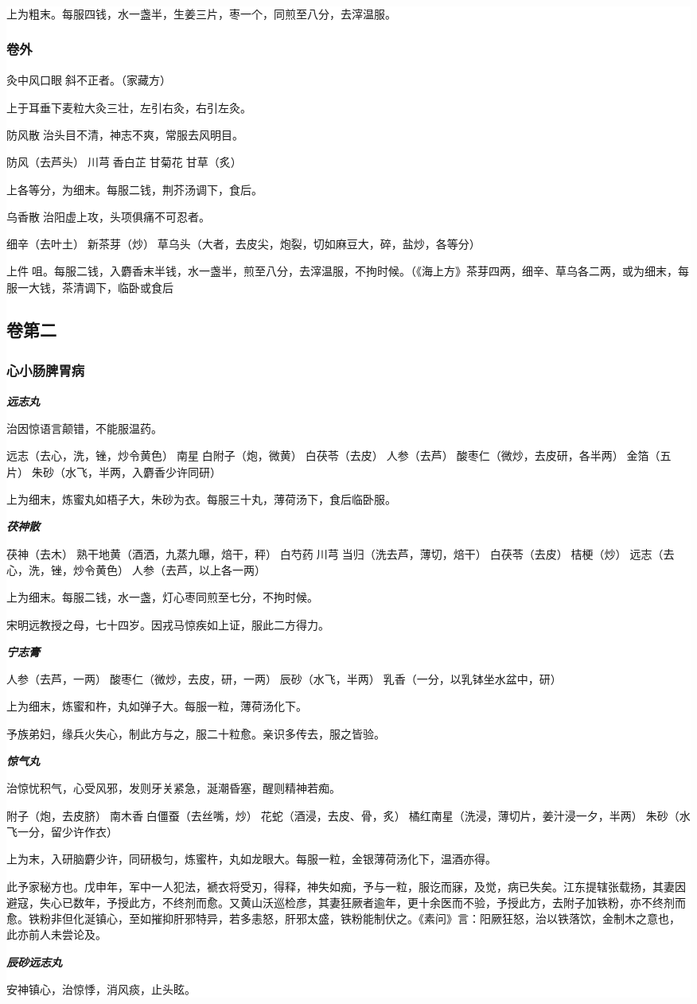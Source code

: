 上为粗末。每服四钱，水一盏半，生姜三片，枣一个，同煎至八分，去滓温服。  

### 卷外  

灸中风口眼 斜不正者。（家藏方）  

上于耳垂下麦粒大灸三壮，左引右灸，右引左灸。  

防风散 治头目不清，神志不爽，常服去风明目。  

防风（去芦头） 川芎 香白芷 甘菊花 甘草（炙）  

上各等分，为细末。每服二钱，荆芥汤调下，食后。  

乌香散 治阳虚上攻，头项俱痛不可忍者。  

细辛（去叶土） 新茶芽（炒） 草乌头（大者，去皮尖，炮裂，切如麻豆大，碎，盐炒，各等分）  

上件 咀。每服二钱，入麝香末半钱，水一盏半，煎至八分，去滓温服，不拘时候。（《海上方》茶芽四两，细辛、草乌各二两，或为细末，每服一大钱，茶清调下，临卧或食后  

## 卷第二

### 心小肠脾胃病  

***远志丸***  

治因惊语言颠错，不能服温药。  

远志（去心，洗，锉，炒令黄色） 南星 白附子（炮，微黄） 白茯苓（去皮） 人参（去芦） 酸枣仁（微炒，去皮研，各半两） 金箔（五片） 朱砂（水飞，半两，入麝香少许同研）  

上为细末，炼蜜丸如梧子大，朱砂为衣。每服三十丸，薄荷汤下，食后临卧服。  

***茯神散***  

茯神（去木） 熟干地黄（酒洒，九蒸九曝，焙干，秤） 白芍药 川芎 当归（洗去芦，薄切，焙干） 白茯苓（去皮） 桔梗（炒） 远志（去心，洗，锉，炒令黄色） 人参（去芦，以上各一两）  

上为细末。每服二钱，水一盏，灯心枣同煎至七分，不拘时候。  

宋明远教授之母，七十四岁。因戎马惊疾如上证，服此二方得力。  

***宁志膏***  

人参（去芦，一两） 酸枣仁（微炒，去皮，研，一两） 辰砂（水飞，半两） 乳香（一分，以乳钵坐水盆中，研）  

上为细末，炼蜜和杵，丸如弹子大。每服一粒，薄荷汤化下。  

予族弟妇，缘兵火失心，制此方与之，服二十粒愈。亲识多传去，服之皆验。  

***惊气丸***  

治惊忧积气，心受风邪，发则牙关紧急，涎潮昏塞，醒则精神若痴。  

附子（炮，去皮脐） 南木香 白僵蚕（去丝嘴，炒） 花蛇（酒浸，去皮、骨，炙） 橘红南星（洗浸，薄切片，姜汁浸一夕，半两） 朱砂（水飞一分，留少许作衣）  

上为末，入研脑麝少许，同研极匀，炼蜜杵，丸如龙眼大。每服一粒，金银薄荷汤化下，温酒亦得。  

此予家秘方也。戊申年，军中一人犯法，褫衣将受刃，得释，神失如痴，予与一粒，服讫而寐，及觉，病已失矣。江东提辖张载扬，其妻因避寇，失心已数年，予授此方，不终剂而愈。又黄山沃巡检彦，其妻狂厥者逾年，更十余医而不验，予授此方，去附子加铁粉，亦不终剂而愈。铁粉非但化涎镇心，至如摧抑肝邪特异，若多恚怒，肝邪太盛，铁粉能制伏之。《素问》言：阳厥狂怒，治以铁落饮，金制木之意也，此亦前人未尝论及。  

***辰砂远志丸***  

安神镇心，治惊悸，消风痰，止头眩。  
